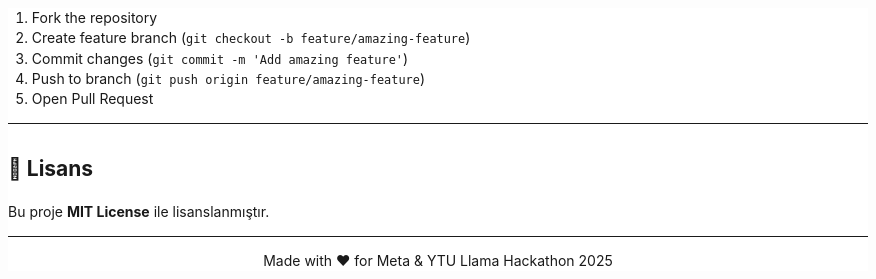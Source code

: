 1. Fork the repository
2. Create feature branch (`git checkout -b feature/amazing-feature`)
3. Commit changes (`git commit -m 'Add amazing feature'`)
4. Push to branch (`git push origin feature/amazing-feature`)
5. Open Pull Request

---

## 📄 Lisans

Bu proje **MIT License** ile lisanslanmıştır.

---

<p align="center">
  Made with ❤️ for Meta & YTU Llama Hackathon 2025
</p>
